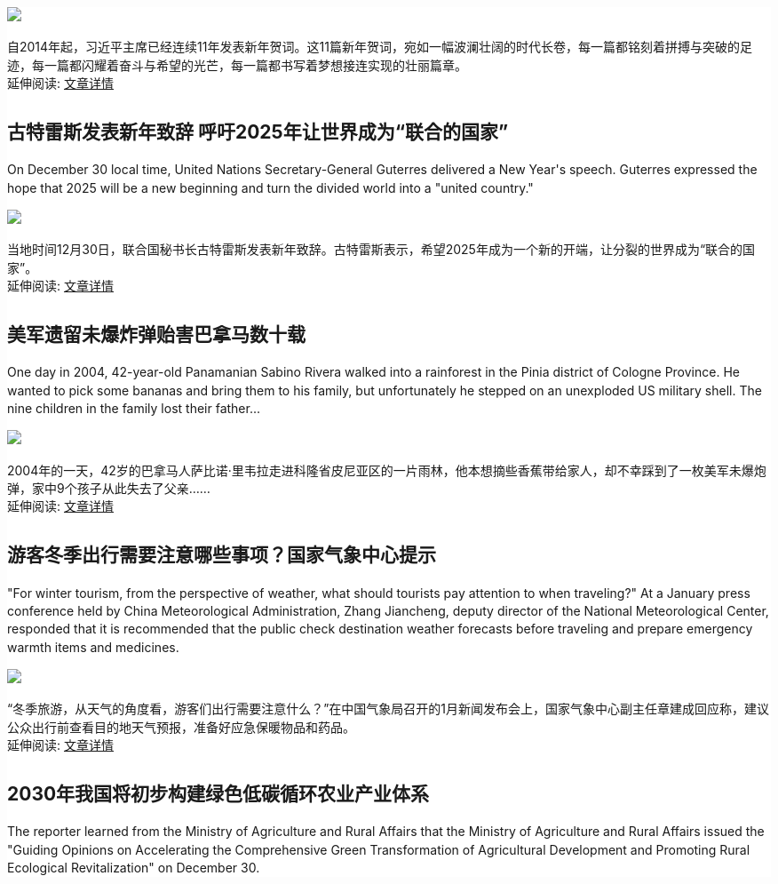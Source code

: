 <img src="https://p1.img.cctvpic.com/photoworkspace/2024/12/30/2024123017192075343.jpg" />   

自2014年起，习近平主席已经连续11年发表新年贺词。这11篇新年贺词，宛如一幅波澜壮阔的时代长卷，每一篇都铭刻着拼搏与突破的足迹，每一篇都闪耀着奋斗与希望的光芒，每一篇都书写着梦想接连实现的壮丽篇章。   
延伸阅读: [文章详情](https://news.cctv.com/2024/12/30/ARTIoqfCLu8WczranQAeMo9i241230.shtml)   

<qrcode title="贺词里的中国｜今天的中国，是梦想接连实现的中国" image="https://p1.img.cctvpic.com/photoworkspace/2024/12/30/2024123017192075343.jpg" />   

## 古特雷斯发表新年致辞 呼吁2025年让世界成为“联合的国家”   
On December 30 local time, United Nations Secretary-General Guterres delivered a New Year's speech. Guterres expressed the hope that 2025 will be a new beginning and turn the divided world into a "united country."   

<img src="https://p2.img.cctvpic.com/photoworkspace/2024/12/30/2024123017110398572.jpg" />   

当地时间12月30日，联合国秘书长古特雷斯发表新年致辞。古特雷斯表示，希望2025年成为一个新的开端，让分裂的世界成为“联合的国家”。   
延伸阅读: [文章详情](https://news.cctv.com/2024/12/30/ARTIz3ob3P0YsgV0YU7T5kzB241230.shtml)   

<qrcode title="古特雷斯发表新年致辞 呼吁2025年让世界成为“联合的国家”" image="https://p2.img.cctvpic.com/photoworkspace/2024/12/30/2024123017110398572.jpg" />   

## 美军遗留未爆炸弹贻害巴拿马数十载   
One day in 2004, 42-year-old Panamanian Sabino Rivera walked into a rainforest in the Pinia district of Cologne Province. He wanted to pick some bananas and bring them to his family, but unfortunately he stepped on an unexploded US military shell. The nine children in the family lost their father...   

<img src="https://p5.img.cctvpic.com/photoworkspace/2024/12/30/2024123016491410375.jpg" />   

2004年的一天，42岁的巴拿马人萨比诺·里韦拉走进科隆省皮尼亚区的一片雨林，他本想摘些香蕉带给家人，却不幸踩到了一枚美军未爆炮弹，家中9个孩子从此失去了父亲……   
延伸阅读: [文章详情](https://news.cctv.com/2024/12/30/ARTIbSQPXZ4OKLAz6qA2SNEz241230.shtml)   

<qrcode title="美军遗留未爆炸弹贻害巴拿马数十载" image="https://p5.img.cctvpic.com/photoworkspace/2024/12/30/2024123016491410375.jpg" />   

## 游客冬季出行需要注意哪些事项？国家气象中心提示   
"For winter tourism, from the perspective of weather, what should tourists pay attention to when traveling?" At a January press conference held by China Meteorological Administration, Zhang Jiancheng, deputy director of the National Meteorological Center, responded that it is recommended that the public check destination weather forecasts before traveling and prepare emergency warmth items and medicines.   

<img src="https://p5.img.cctvpic.com/photoworkspace/2024/12/30/2024123016583159711.jpg" />   

“冬季旅游，从天气的角度看，游客们出行需要注意什么？”在中国气象局召开的1月新闻发布会上，国家气象中心副主任章建成回应称，建议公众出行前查看目的地天气预报，准备好应急保暖物品和药品。   
延伸阅读: [文章详情](https://news.cctv.com/2024/12/30/ARTI4kzEU3JocL0ShUHskjga241230.shtml)   

<qrcode title="游客冬季出行需要注意哪些事项？国家气象中心提示" image="https://p5.img.cctvpic.com/photoworkspace/2024/12/30/2024123016583159711.jpg" />   

## 2030年我国将初步构建绿色低碳循环农业产业体系   
The reporter learned from the Ministry of Agriculture and Rural Affairs that the Ministry of Agriculture and Rural Affairs issued the "Guiding Opinions on Accelerating the Comprehensive Green Transformation of Agricultural Development and Promoting Rural Ecological Revitalization" on December 30.   
